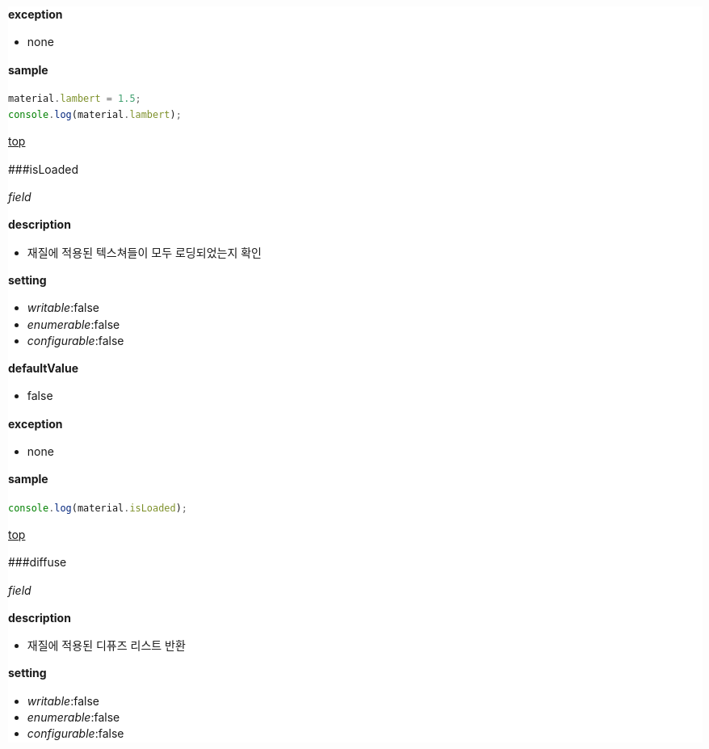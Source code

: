 **exception**


- none

**sample**

```javascript
material.lambert = 1.5;
console.log(material.lambert);
```

[top](#)

<a name="isLoaded"></a>
###isLoaded

_field_


**description**


- 재질에 적용된 텍스쳐들이 모두 로딩되었는지 확인

**setting**

- *writable*:false
-  *enumerable*:false
-  *configurable*:false

**defaultValue**


- false

**exception**


- none

**sample**

```javascript
console.log(material.isLoaded);
```

[top](#)

<a name="diffuse"></a>
###diffuse

_field_


**description**


- 재질에 적용된 디퓨즈 리스트 반환

**setting**

- *writable*:false
-  *enumerable*:false
-  *configurable*:false
